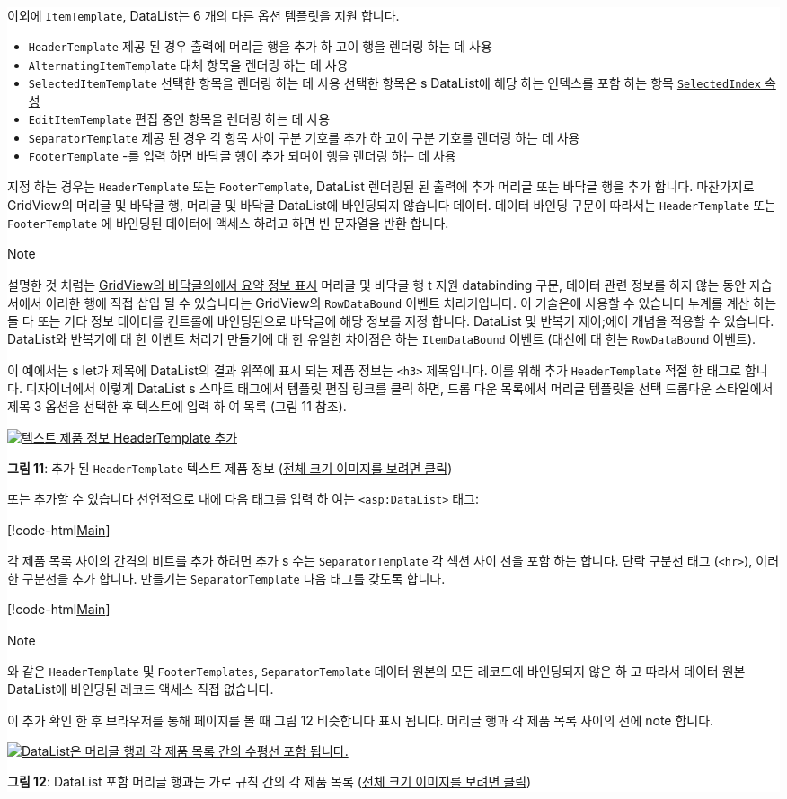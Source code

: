 이외에 `ItemTemplate`, DataList는 6 개의 다른 옵션 템플릿을 지원 합니다.

- `HeaderTemplate` 제공 된 경우 출력에 머리글 행을 추가 하 고이 행을 렌더링 하는 데 사용
- `AlternatingItemTemplate` 대체 항목을 렌더링 하는 데 사용
- `SelectedItemTemplate` 선택한 항목을 렌더링 하는 데 사용 선택한 항목은 s DataList에 해당 하는 인덱스를 포함 하는 항목 [ `SelectedIndex` 속성](https://msdn.microsoft.com/library/system.web.ui.webcontrols.datalist.selectedindex.aspx)
- `EditItemTemplate` 편집 중인 항목을 렌더링 하는 데 사용
- `SeparatorTemplate` 제공 된 경우 각 항목 사이 구분 기호를 추가 하 고이 구분 기호를 렌더링 하는 데 사용
- `FooterTemplate` -를 입력 하면 바닥글 행이 추가 되며이 행을 렌더링 하는 데 사용

지정 하는 경우는 `HeaderTemplate` 또는 `FooterTemplate`, DataList 렌더링된 된 출력에 추가 머리글 또는 바닥글 행을 추가 합니다. 마찬가지로 GridView의 머리글 및 바닥글 행, 머리글 및 바닥글 DataList에 바인딩되지 않습니다 데이터. 데이터 바인딩 구문이 따라서는 `HeaderTemplate` 또는 `FooterTemplate` 에 바인딩된 데이터에 액세스 하려고 하면 빈 문자열을 반환 합니다.

> [!NOTE]
> 설명한 것 처럼는 [GridView의 바닥글의에서 요약 정보 표시](../custom-formatting/displaying-summary-information-in-the-gridview-s-footer-vb.md) 머리글 및 바닥글 행 t 지원 databinding 구문, 데이터 관련 정보를 하지 않는 동안 자습서에서 이러한 행에 직접 삽입 될 수 있습니다는 GridView의 `RowDataBound` 이벤트 처리기입니다. 이 기술은에 사용할 수 있습니다 누계를 계산 하는 둘 다 또는 기타 정보 데이터를 컨트롤에 바인딩된으로 바닥글에 해당 정보를 지정 합니다. DataList 및 반복기 제어;에이 개념을 적용할 수 있습니다. DataList와 반복기에 대 한 이벤트 처리기 만들기에 대 한 유일한 차이점은 하는 `ItemDataBound` 이벤트 (대신에 대 한는 `RowDataBound` 이벤트).


이 예에서는 s let가 제목에 DataList의 결과 위쪽에 표시 되는 제품 정보는 `<h3>` 제목입니다. 이를 위해 추가 `HeaderTemplate` 적절 한 태그로 합니다. 디자이너에서 이렇게 DataList s 스마트 태그에서 템플릿 편집 링크를 클릭 하면, 드롭 다운 목록에서 머리글 템플릿을 선택 드롭다운 스타일에서 제목 3 옵션을 선택한 후 텍스트에 입력 하 여 목록 (그림 11 참조).


[![텍스트 제품 정보 HeaderTemplate 추가](displaying-data-with-the-datalist-and-repeater-controls-vb/_static/image28.png)](displaying-data-with-the-datalist-and-repeater-controls-vb/_static/image27.png)

**그림 11**: 추가 된 `HeaderTemplate` 텍스트 제품 정보 ([전체 크기 이미지를 보려면 클릭](displaying-data-with-the-datalist-and-repeater-controls-vb/_static/image29.png))


또는 추가할 수 있습니다 선언적으로 내에 다음 태그를 입력 하 여는 `<asp:DataList>` 태그:


[!code-html[Main](displaying-data-with-the-datalist-and-repeater-controls-vb/samples/sample5.html)]

각 제품 목록 사이의 간격의 비트를 추가 하려면 추가 s 수는 `SeparatorTemplate` 각 섹션 사이 선을 포함 하는 합니다. 단락 구분선 태그 (`<hr>`), 이러한 구분선을 추가 합니다. 만들기는 `SeparatorTemplate` 다음 태그를 갖도록 합니다.


[!code-html[Main](displaying-data-with-the-datalist-and-repeater-controls-vb/samples/sample6.html)]

> [!NOTE]
> 와 같은 `HeaderTemplate` 및 `FooterTemplates`, `SeparatorTemplate` 데이터 원본의 모든 레코드에 바인딩되지 않은 하 고 따라서 데이터 원본 DataList에 바인딩된 레코드 액세스 직접 없습니다.


이 추가 확인 한 후 브라우저를 통해 페이지를 볼 때 그림 12 비슷합니다 표시 됩니다. 머리글 행과 각 제품 목록 사이의 선에 note 합니다.


[![DataList은 머리글 행과 각 제품 목록 간의 수평선 포함 됩니다.](displaying-data-with-the-datalist-and-repeater-controls-vb/_static/image31.png)](displaying-data-with-the-datalist-and-repeater-controls-vb/_static/image30.png)

**그림 12**: DataList 포함 머리글 행과는 가로 규칙 간의 각 제품 목록 ([전체 크기 이미지를 보려면 클릭](displaying-data-with-the-datalist-and-repeater-controls-vb/_static/image32.png))

